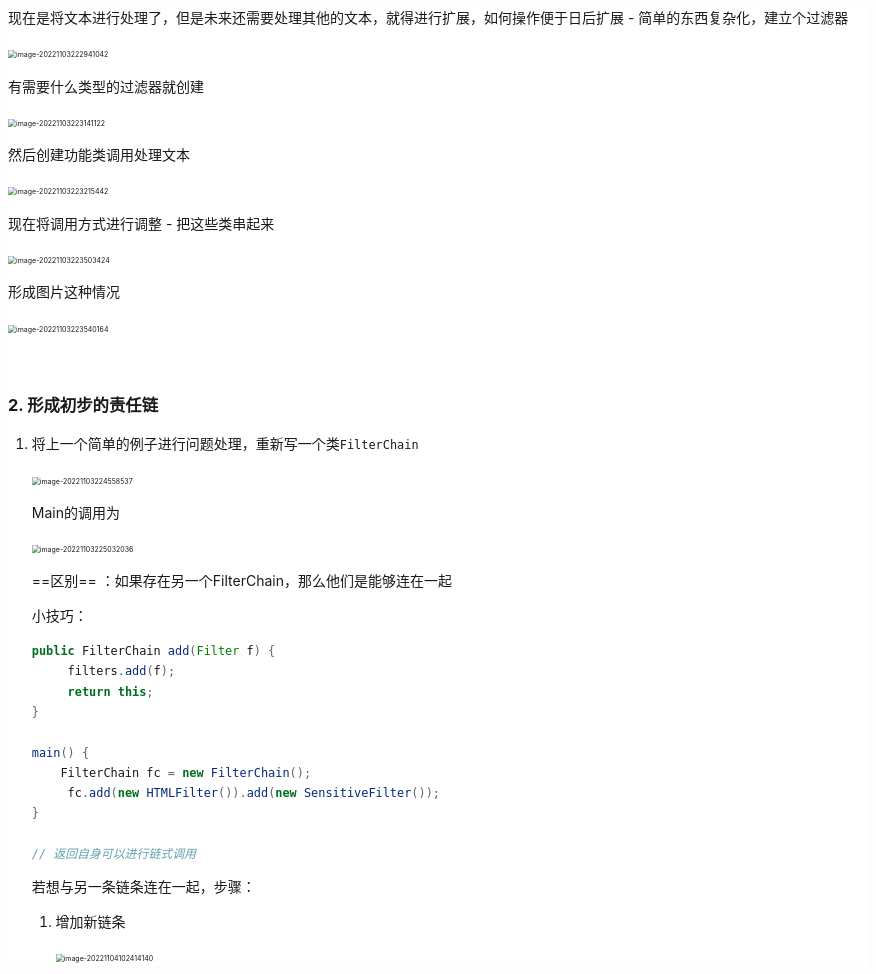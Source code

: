    现在是将文本进行处理了，但是未来还需要处理其他的文本，就得进行扩展，如何操作便于日后扩展 - 简单的东西复杂化，建立个过滤器

   <img src="/Users/zhengbufeng/Library/Application Support/typora-user-images/image-20221103222941042.png" alt="image-20221103222941042" style="zoom:50%;" />

   有需要什么类型的过滤器就创建

   <img src="/Users/zhengbufeng/Library/Application Support/typora-user-images/image-20221103223141122.png" alt="image-20221103223141122" style="zoom:50%;" />

   然后创建功能类调用处理文本

   <img src="/Users/zhengbufeng/Library/Application Support/typora-user-images/image-20221103223215442.png" alt="image-20221103223215442" style="zoom:50%;" />

   现在将调用方式进行调整 - 把这些类串起来

   <img src="/Users/zhengbufeng/Library/Application Support/typora-user-images/image-20221103223503424.png" alt="image-20221103223503424" style="zoom:50%;" />

   形成图片这种情况

   <img src="/Users/zhengbufeng/Library/Application Support/typora-user-images/image-20221103223540164.png" alt="image-20221103223540164" style="zoom:50%;" />  

​		

### 2. 形成初步的责任链

1. 将上一个简单的例子进行问题处理，重新写一个类`FilterChain`

   <img src="/Users/zhengbufeng/Library/Application Support/typora-user-images/image-20221103224558537.png" alt="image-20221103224558537" style="zoom:50%;" />

   Main的调用为

   <img src="/Users/zhengbufeng/Library/Application Support/typora-user-images/image-20221103225032036.png" alt="image-20221103225032036" style="zoom:50%;" />

   ==区别== ：如果存在另一个FilterChain，那么他们是能够连在一起

   小技巧：

   ```java
   public FilterChain add(Filter f) {
     	filters.add(f);
     	return this;
   }
   
   main() {
       FilterChain fc = new FilterChain();
     	fc.add(new HTMLFilter()).add(new SensitiveFilter());
   }
   
   // 返回自身可以进行链式调用
   ```

   若想与另一条链条连在一起，步骤：

   1. 增加新链条

      <img src="/Users/zhengbufeng/Library/Application Support/typora-user-images/image-20221104102414140.png" alt="image-20221104102414140" style="zoom:50%;" />
